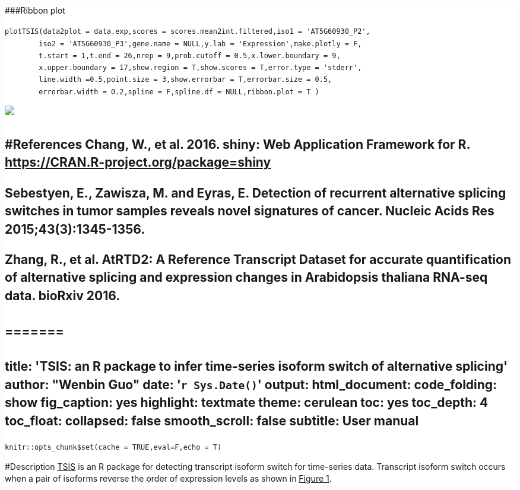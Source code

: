 ###Ribbon plot

```{r}
plotTSIS(data2plot = data.exp,scores = scores.mean2int.filtered,iso1 = 'AT5G60930_P2',
        iso2 = 'AT5G60930_P3',gene.name = NULL,y.lab = 'Expression',make.plotly = F,
        t.start = 1,t.end = 26,nrep = 9,prob.cutoff = 0.5,x.lower.boundary = 9,
        x.upper.boundary = 17,show.region = T,show.scores = T,error.type = 'stderr',
        line.width =0.5,point.size = 3,show.errorbar = T,errorbar.size = 0.5,
        errorbar.width = 0.2,spline = F,spline.df = NULL,ribbon.plot = T )

```




![](https://github.com/wyguo/TSIS/blob/master/vignettes/fig/AT5G60930_P2_2.png)
<h2 id=”AT5G60930_P2_2”><h2>

#References
Chang, W., et al. 2016. shiny: Web Application Framework for R. https://CRAN.R-project.org/package=shiny

Sebestyen, E., Zawisza, M. and Eyras, E. Detection of recurrent alternative splicing switches in tumor samples reveals novel signatures of cancer. Nucleic Acids Res 2015;43(3):1345-1356.

Zhang, R., et al. AtRTD2: A Reference Transcript Dataset for accurate quantification of alternative splicing and expression changes in Arabidopsis thaliana RNA-seq data. bioRxiv 2016.


=======
---
title: 'TSIS: an R package to infer time-series isoform switch of alternative splicing'
author: "Wenbin Guo"
date: '`r Sys.Date()`'
output:
  html_document:
    code_folding: show
    fig_caption: yes
    highlight: textmate
    theme: cerulean
    toc: yes
    toc_depth: 4
    toc_float:
      collapsed: false
      smooth_scroll: false
subtitle: User manual
---

```{r setup, include=FALSE}
knitr::opts_chunk$set(cache = TRUE,eval=F,echo = T)
```
#Description
[TSIS](https://github.com/wyguo/TSIS) is an R package for detecting transcript isoform switch for time-series data. Transcript isoform switch occurs when a pair of isoforms reverse the order of expression levels as shown in <a href="#fig1">Figure 1</a>. 
